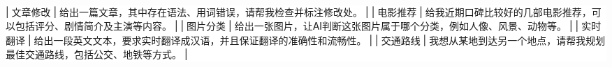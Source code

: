 | 文章修改                                     | 给出一篇文章，其中存在语法、用词错误，请帮我检查并标注修改处。                                                                                                                                                                                                                                                                                                                                                                                                                                                                                                                                                                                                                                                                                                                                                                                                                                                                                                                                                                                                                                                              |
| 电影推荐                                     | 给我近期口碑比较好的几部电影推荐，可以包括评分、剧情简介及主演等内容。                                                                                                                                                                                                                                                                                                                                                                                                                                                                                                                                                                                                                                                                                                                                                                                                                                                                                                                                                                                                                                                       |
| 图片分类                                     | 给出一张图片，让AI判断这张图片属于哪个分类，例如人像、风景、动物等。                                                                                                                                                                                                                                                                                                                                                                                                                                                                                                                                                                                                                                                                                                                                                                                                                                                                                                                                                                                                                                                  |
| 实时翻译                                     | 给出一段英文文本，要求实时翻译成汉语，并且保证翻译的准确性和流畅性。                                                                                                                                                                                                                                                                                                                                                                                                                                                                                                                                                                                                                                                                                                                                                                                                                                                                                                                                                                                                                                                     |
| 交通路线                                     | 我想从某地到达另一个地点，请帮我规划最佳交通路线，包括公交、地铁等方式。                                                                                                                                                                                                                                                                                                                                                                                                                                                                                                                                                                                                                                                                                                                                                                                                                                                                                                                                                                                                                                               |